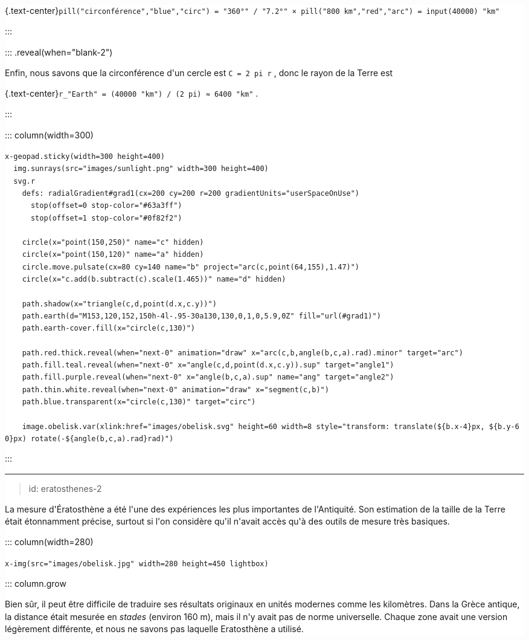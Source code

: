 {.text-center}`pill("circonférence","blue","circ") = "360°" / "7.2°" × pill("800 km","red","arc") = input(40000) "km"`

:::

::: .reveal(when="blank-2")

Enfin, nous savons que la circonférence d'un cercle est `C = 2 pi r` , donc le rayon de la Terre est 

{.text-center}`r_"Earth" = (40000 "km") / (2 pi) ≈ 6400 "km"` . 

:::

::: column(width=300)

    x-geopad.sticky(width=300 height=400)
      img.sunrays(src="images/sunlight.png" width=300 height=400)
      svg.r
        defs: radialGradient#grad1(cx=200 cy=200 r=200 gradientUnits="userSpaceOnUse")
          stop(offset=0 stop-color="#63a3ff")
          stop(offset=1 stop-color="#0f82f2")
    
        circle(x="point(150,250)" name="c" hidden)
        circle(x="point(150,120)" name="a" hidden)
        circle.move.pulsate(cx=80 cy=140 name="b" project="arc(c,point(64,155),1.47)")
        circle(x="c.add(b.subtract(c).scale(1.465))" name="d" hidden)
    
        path.shadow(x="triangle(c,d,point(d.x,c.y))")
        path.earth(d="M153,120,152,150h-4l-.95-30a130,130,0,1,0,5.9,0Z" fill="url(#grad1)")
        path.earth-cover.fill(x="circle(c,130)")
    
        path.red.thick.reveal(when="next-0" animation="draw" x="arc(c,b,angle(b,c,a).rad).minor" target="arc")
        path.fill.teal.reveal(when="next-0" x="angle(c,d,point(d.x,c.y)).sup" target="angle1")
        path.fill.purple.reveal(when="next-0" x="angle(b,c,a).sup" name="ang" target="angle2")
        path.thin.white.reveal(when="next-0" animation="draw" x="segment(c,b)")
        path.blue.transparent(x="circle(c,130)" target="circ")
    
        image.obelisk.var(xlink:href="images/obelisk.svg" height=60 width=8 style="transform: translate(${b.x-4}px, ${b.y-60}px) rotate(-${angle(b,c,a).rad}rad)")

:::

---
> id: eratosthenes-2

La mesure d'Ératosthène a été l'une des expériences les plus importantes de l'Antiquité. Son estimation de la taille de la Terre était étonnamment précise, surtout si l'on considère qu'il n'avait accès qu'à des outils de mesure très basiques. 

::: column(width=280)

    x-img(src="images/obelisk.jpg" width=280 height=450 lightbox)

::: column.grow

Bien sûr, il peut être difficile de traduire ses résultats originaux en unités modernes comme les kilomètres. Dans la Grèce antique, la distance était mesurée en _stades_ (environ 160 m), mais il n'y avait pas de norme universelle. Chaque zone avait une version légèrement différente, et nous ne savons pas laquelle Eratosthène a utilisé. 
